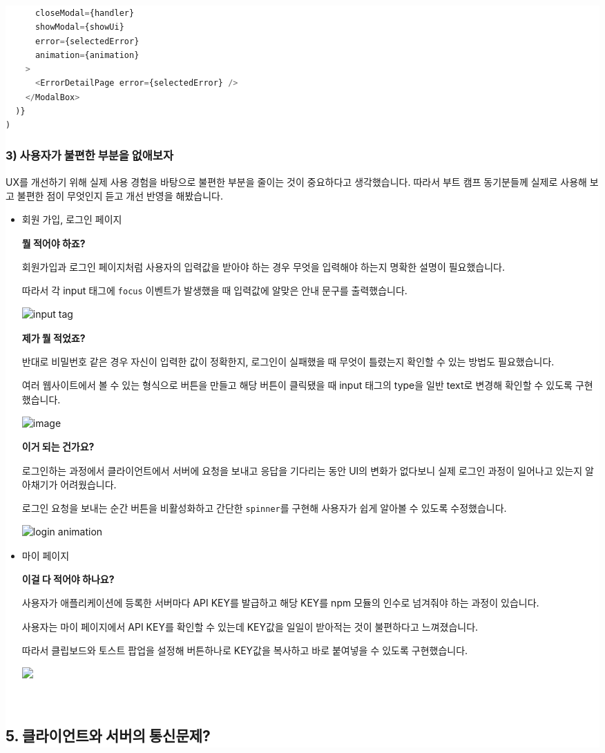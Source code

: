 ```js
      closeModal={handler}
      showModal={showUi}
      error={selectedError}
      animation={animation}
    >
      <ErrorDetailPage error={selectedError} />
    </ModalBox>
  )}
)
```

### 3) 사용자가 불편한 부분을 없애보자

UX를 개선하기 위해 실제 사용 경험을 바탕으로 불편한 부분을 줄이는 것이 중요하다고 생각했습니다.
따라서 부트 캠프 동기분들께 실제로 사용해 보고 불편한 점이 무엇인지 듣고 개선 반영을 해봤습니다.

- 회원 가입, 로그인 페이지

  **뭘 적어야 하죠?**

  회원가입과 로그인 페이지처럼 사용자의 입력값을 받아야 하는 경우 무엇을 입력해야 하는지 명확한 설명이 필요했습니다.

  따라서 각 input 태그에 `focus` 이벤트가 발생했을 때 입력값에 알맞은 안내 문구를 출력했습니다.

  <img width="350" alt="input tag" src="https://github.com/gunhwalee/spycat-server/assets/110829006/a61ab517-26db-4e9d-a4be-d649e80fb6a7">

  **제가 뭘 적었죠?**

  반대로 비밀번호 같은 경우 자신이 입력한 값이 정확한지, 로그인이 실패했을 때 무엇이 틀렸는지 확인할 수 있는 방법도 필요했습니다.

  여러 웹사이트에서 볼 수 있는 형식으로 버튼을 만들고 해당 버튼이 클릭됐을 때 input 태그의 type을 일반 text로 변경해 확인할 수 있도록 구현했습니다.

  <img width="350" alt="image" src="https://github.com/gunhwalee/spycat-server/assets/110829006/a1e7c4d3-8bbd-482e-9571-fc40c0f6de54">

  **이거 되는 건가요?**

  로그인하는 과정에서 클라이언트에서 서버에 요청을 보내고 응답을 기다리는 동안 UI의 변화가 없다보니 실제 로그인 과정이 일어나고 있는지 알아채기가 어려웠습니다.

  로그인 요청을 보내는 순간 버튼을 비활성화하고 간단한 `spinner`를 구현해 사용자가 쉽게 알아볼 수 있도록 수정했습니다.

  <img width="350" src="https://github.com/gunhwalee/spycat-server/assets/110829006/b439df15-7c70-44ea-bfa2-f5d69d5ca6da" alt="login animation">

- 마이 페이지

  **이걸 다 적어야 하나요?**

  사용자가 애플리케이션에 등록한 서버마다 API KEY를 발급하고 해당 KEY를 npm 모듈의 인수로 넘겨줘야 하는 과정이 있습니다.

  사용자는 마이 페이지에서 API KEY를 확인할 수 있는데 KEY값을 일일이 받아적는 것이 불편하다고 느껴졌습니다.

  따라서 클립보드와 토스트 팝업을 설정해 버튼하나로 KEY값을 복사하고 바로 붙여넣을 수 있도록 구현했습니다.

    <img width="500" src="https://github.com/gunhwalee/spycat-server/assets/110829006/b165a2e2-a4de-433e-aaf6-554a5a6ef81a">

<br>

## 5. 클라이언트와 서버의 통신문제?
